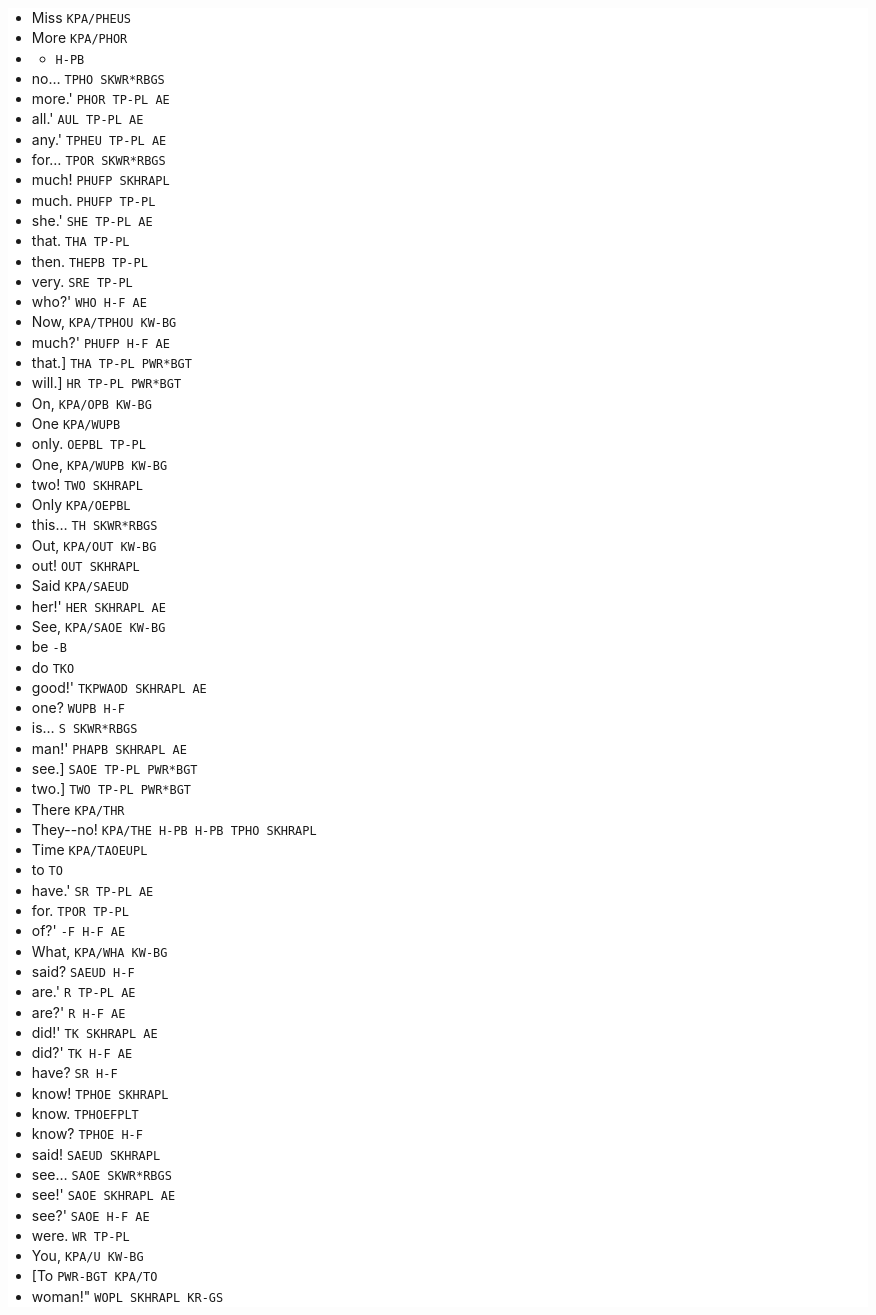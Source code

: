 * Miss `KPA/PHEUS`
* More `KPA/PHOR`
* - `H-PB`
* no… `TPHO SKWR*RBGS`
* more.' `PHOR TP-PL AE`
* all.' `AUL TP-PL AE`
* any.' `TPHEU TP-PL AE`
* for… `TPOR SKWR*RBGS`
* much! `PHUFP SKHRAPL`
* much. `PHUFP TP-PL`
* she.' `SHE TP-PL AE`
* that. `THA TP-PL`
* then. `THEPB TP-PL`
* very. `SRE TP-PL`
* who?' `WHO H-F AE`
* Now, `KPA/TPHOU KW-BG`
* much?' `PHUFP H-F AE`
* that.] `THA TP-PL PWR*BGT`
* will.] `HR TP-PL PWR*BGT`
* On, `KPA/OPB KW-BG`
* One `KPA/WUPB`
* only. `OEPBL TP-PL`
* One, `KPA/WUPB KW-BG`
* two! `TWO SKHRAPL`
* Only `KPA/OEPBL`
* this… `TH SKWR*RBGS`
* Out, `KPA/OUT KW-BG`
* out! `OUT SKHRAPL`
* Said `KPA/SAEUD`
* her!' `HER SKHRAPL AE`
* See, `KPA/SAOE KW-BG`
* be `-B`
* do `TKO`
* good!' `TKPWAOD SKHRAPL AE`
* one? `WUPB H-F`
* is… `S SKWR*RBGS`
* man!' `PHAPB SKHRAPL AE`
* see.] `SAOE TP-PL PWR*BGT`
* two.] `TWO TP-PL PWR*BGT`
* There `KPA/THR`
* They--no! `KPA/THE H-PB H-PB TPHO SKHRAPL`
* Time `KPA/TAOEUPL`
* to `TO`
* have.' `SR TP-PL AE`
* for. `TPOR TP-PL`
* of?' `-F H-F AE`
* What, `KPA/WHA KW-BG`
* said? `SAEUD H-F`
* are.' `R TP-PL AE`
* are?' `R H-F AE`
* did!' `TK SKHRAPL AE`
* did?' `TK H-F AE`
* have? `SR H-F`
* know! `TPHOE SKHRAPL`
* know. `TPHOEFPLT`
* know? `TPHOE H-F`
* said! `SAEUD SKHRAPL`
* see… `SAOE SKWR*RBGS`
* see!' `SAOE SKHRAPL AE`
* see?' `SAOE H-F AE`
* were. `WR TP-PL`
* You, `KPA/U KW-BG`
* [To `PWR-BGT KPA/TO`
* woman!" `WOPL SKHRAPL KR-GS`